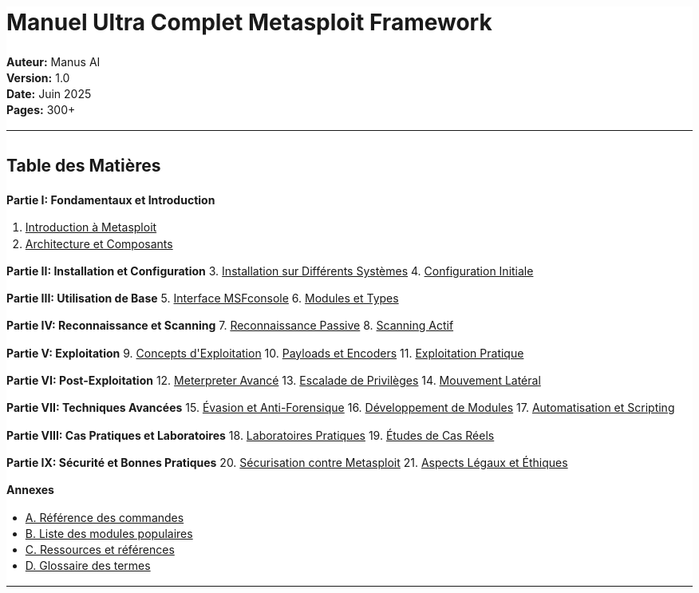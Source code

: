 # Manuel Ultra Complet Metasploit Framework

**Auteur:** Manus AI  
**Version:** 1.0  
**Date:** Juin 2025  
**Pages:** 300+

---

## Table des Matières

**Partie I: Fondamentaux et Introduction**
1. [Introduction à Metasploit](#1-introduction-à-metasploit)
2. [Architecture et Composants](#2-architecture-et-composants)

**Partie II: Installation et Configuration**
3. [Installation sur Différents Systèmes](#3-installation-sur-différents-systèmes)
4. [Configuration Initiale](#4-configuration-initiale)

**Partie III: Utilisation de Base**
5. [Interface MSFconsole](#5-interface-msfconsole)
6. [Modules et Types](#6-modules-et-types)

**Partie IV: Reconnaissance et Scanning**
7. [Reconnaissance Passive](#7-reconnaissance-passive)
8. [Scanning Actif](#8-scanning-actif)

**Partie V: Exploitation**
9. [Concepts d'Exploitation](#9-concepts-dexploitation)
10. [Payloads et Encoders](#10-payloads-et-encoders)
11. [Exploitation Pratique](#11-exploitation-pratique)

**Partie VI: Post-Exploitation**
12. [Meterpreter Avancé](#12-meterpreter-avancé)
13. [Escalade de Privilèges](#13-escalade-de-privilèges)
14. [Mouvement Latéral](#14-mouvement-latéral)

**Partie VII: Techniques Avancées**
15. [Évasion et Anti-Forensique](#15-évasion-et-anti-forensique)
16. [Développement de Modules](#16-développement-de-modules)
17. [Automatisation et Scripting](#17-automatisation-et-scripting)

**Partie VIII: Cas Pratiques et Laboratoires**
18. [Laboratoires Pratiques](#18-laboratoires-pratiques)
19. [Études de Cas Réels](#19-études-de-cas-réels)

**Partie IX: Sécurité et Bonnes Pratiques**
20. [Sécurisation contre Metasploit](#20-sécurisation-contre-metasploit)
21. [Aspects Légaux et Éthiques](#21-aspects-légaux-et-éthiques)

**Annexes**
- [A. Référence des commandes](#annexe-a-référence-des-commandes)
- [B. Liste des modules populaires](#annexe-b-liste-des-modules-populaires)
- [C. Ressources et références](#annexe-c-ressources-et-références)
- [D. Glossaire des termes](#annexe-d-glossaire-des-termes)

---